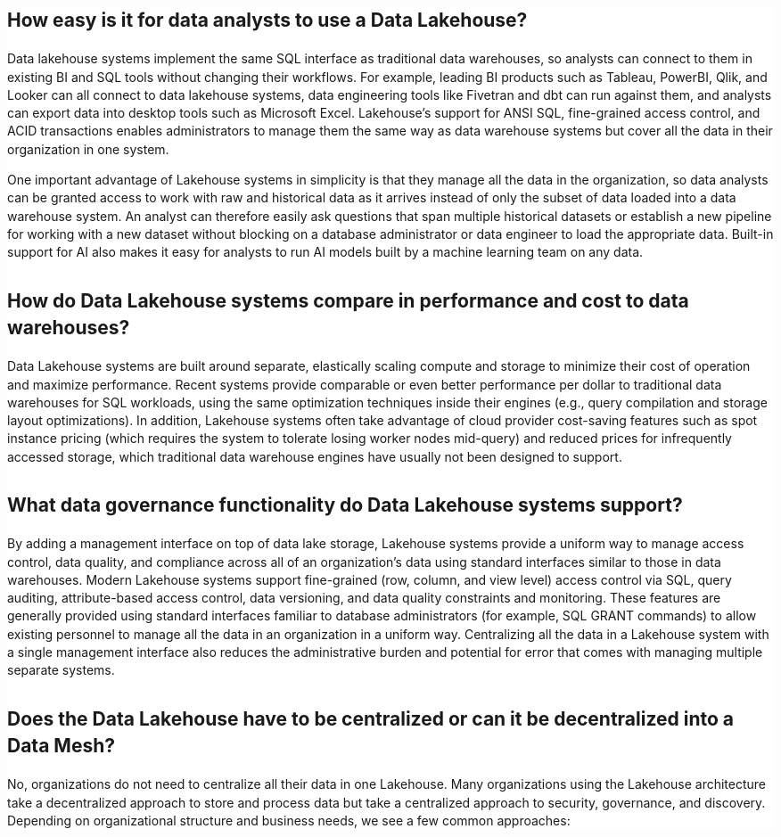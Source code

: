 ## How easy is it for data analysts to use a Data Lakehouse?

Data lakehouse systems implement the same SQL interface as traditional data warehouses, so analysts can connect to them in existing BI and SQL tools without changing their workflows. For example, leading BI products such as Tableau, PowerBI, Qlik, and Looker can all connect to data lakehouse systems, data engineering tools like Fivetran and dbt can run against them, and analysts can export data into desktop tools such as Microsoft Excel. Lakehouse’s support for ANSI SQL, fine-grained access control, and ACID transactions enables administrators to manage them the same way as data warehouse systems but cover all the data in their organization in one system.

One important advantage of Lakehouse systems in simplicity is that they manage all the data in the organization, so data analysts can be granted access to work with raw and historical data as it arrives instead of only the subset of data loaded into a data warehouse system. An analyst can therefore easily ask questions that span multiple historical datasets or establish a new pipeline for working with a new dataset without blocking on a database administrator or data engineer to load the appropriate data. Built-in support for AI also makes it easy for analysts to run AI models built by a machine learning team on any data.

## How do Data Lakehouse systems compare in performance and cost to data warehouses?

Data Lakehouse systems are built around separate, elastically scaling compute and storage to minimize their cost of operation and maximize performance. Recent systems provide comparable or even better performance per dollar to traditional data warehouses for SQL workloads, using the same optimization techniques inside their engines (e.g., query compilation and storage layout optimizations). In addition, Lakehouse systems often take advantage of cloud provider cost-saving features such as spot instance pricing (which requires the system to tolerate losing worker nodes mid-query) and reduced prices for infrequently accessed storage, which traditional data warehouse engines have usually not been designed to support.

## What data governance functionality do Data Lakehouse systems support?

By adding a management interface on top of data lake storage, Lakehouse systems provide a uniform way to manage access control, data quality, and compliance across all of an organization’s data using standard interfaces similar to those in data warehouses. Modern Lakehouse systems support fine-grained (row, column, and view level) access control via SQL, query auditing, attribute-based access control, data versioning, and data quality constraints and monitoring. These features are generally provided using standard interfaces familiar to database administrators (for example, SQL GRANT commands) to allow existing personnel to manage all the data in an organization in a uniform way. Centralizing all the data in a Lakehouse system with a single management interface also reduces the administrative burden and potential for error that comes with managing multiple separate systems.

## Does the Data Lakehouse have to be centralized or can it be decentralized into a Data Mesh?

No, organizations do not need to centralize all their data in one Lakehouse. Many organizations using the Lakehouse architecture take a decentralized approach to store and process data but take a centralized approach to security, governance, and discovery. Depending on organizational structure and business needs, we see a few common approaches:
